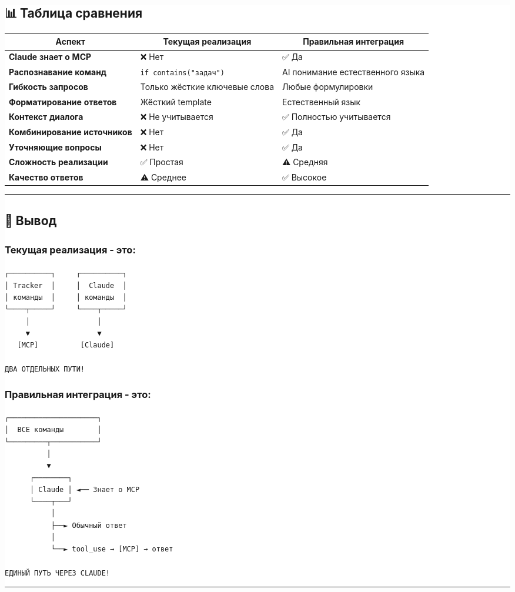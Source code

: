 ## 📊 Таблица сравнения

| Аспект | Текущая реализация | Правильная интеграция |
|--------|-------------------|-----------------------|
| **Claude знает о MCP** | ❌ Нет | ✅ Да |
| **Распознавание команд** | `if contains("задач")` | AI понимание естественного языка |
| **Гибкость запросов** | Только жёсткие ключевые слова | Любые формулировки |
| **Форматирование ответов** | Жёсткий template | Естественный язык |
| **Контекст диалога** | ❌ Не учитывается | ✅ Полностью учитывается |
| **Комбинирование источников** | ❌ Нет | ✅ Да |
| **Уточняющие вопросы** | ❌ Нет | ✅ Да |
| **Сложность реализации** | ✅ Простая | ⚠️ Средняя |
| **Качество ответов** | ⚠️ Среднее | ✅ Высокое |

---

## 🎯 Вывод

### Текущая реализация - это:

```
┌──────────┐     ┌──────────┐
│ Tracker  │     │  Claude  │
│ команды  │     │ команды  │
└────┬─────┘     └────┬─────┘
     │                │
     ▼                ▼
   [MCP]          [Claude]

ДВА ОТДЕЛЬНЫХ ПУТИ!
```

### Правильная интеграция - это:

```
┌─────────────────────┐
│  ВСЕ команды        │
└─────────┬───────────┘
          │
          ▼
      ┌────────┐
      │ Claude │ ◄── Знает о MCP
      └────┬───┘
           │
           ├──► Обычный ответ
           │
           └──► tool_use → [MCP] → ответ

ЕДИНЫЙ ПУТЬ ЧЕРЕЗ CLAUDE!
```

---